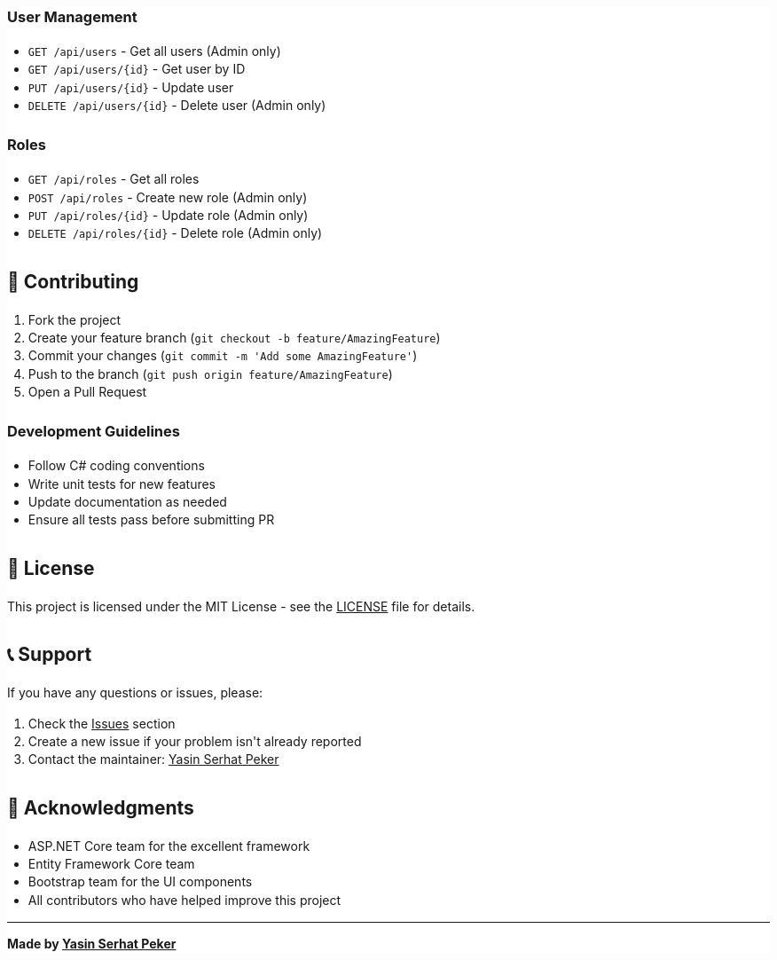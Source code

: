 ### User Management
- `GET /api/users` - Get all users (Admin only)
- `GET /api/users/{id}` - Get user by ID
- `PUT /api/users/{id}` - Update user
- `DELETE /api/users/{id}` - Delete user (Admin only)

### Roles
- `GET /api/roles` - Get all roles
- `POST /api/roles` - Create new role (Admin only)
- `PUT /api/roles/{id}` - Update role (Admin only)
- `DELETE /api/roles/{id}` - Delete role (Admin only)

## 🤝 Contributing

1. Fork the project
2. Create your feature branch (`git checkout -b feature/AmazingFeature`)
3. Commit your changes (`git commit -m 'Add some AmazingFeature'`)
4. Push to the branch (`git push origin feature/AmazingFeature`)
5. Open a Pull Request

### Development Guidelines

- Follow C# coding conventions
- Write unit tests for new features
- Update documentation as needed
- Ensure all tests pass before submitting PR

## 📝 License

This project is licensed under the MIT License - see the [LICENSE](LICENSE) file for details.

## 📞 Support

If you have any questions or issues, please:

1. Check the [Issues](https://github.com/yasinserhatpeker/PanelProject.cs/issues) section
2. Create a new issue if your problem isn't already reported
3. Contact the maintainer: [Yasin Serhat Peker](https://github.com/yasinserhatpeker)

## 🙏 Acknowledgments

- ASP.NET Core team for the excellent framework
- Entity Framework Core team
- Bootstrap team for the UI components
- All contributors who have helped improve this project

---

**Made by [Yasin Serhat Peker](https://github.com/yasinserhatpeker)**
